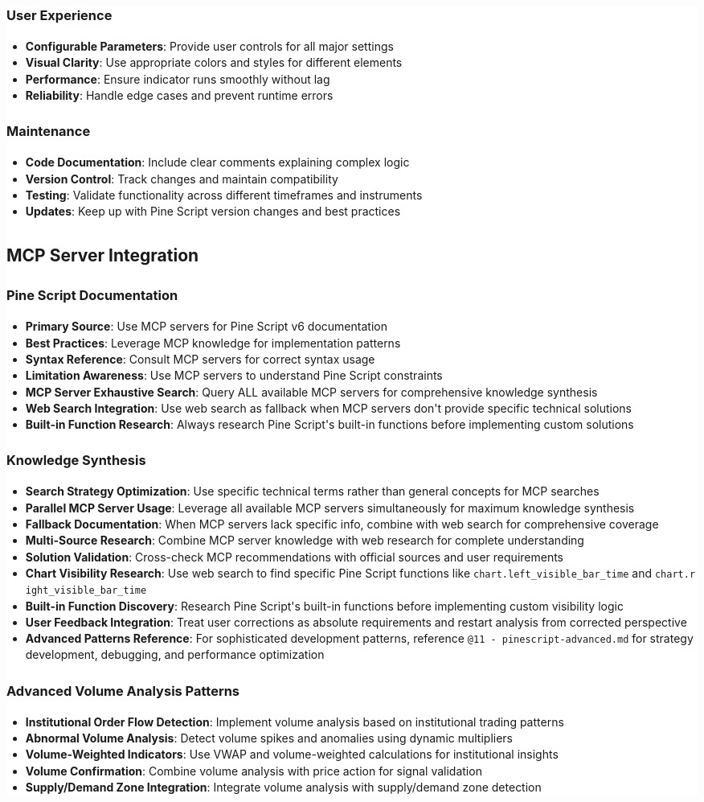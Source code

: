 ### **User Experience**
- **Configurable Parameters**: Provide user controls for all major settings
- **Visual Clarity**: Use appropriate colors and styles for different elements
- **Performance**: Ensure indicator runs smoothly without lag
- **Reliability**: Handle edge cases and prevent runtime errors

### **Maintenance**
- **Code Documentation**: Include clear comments explaining complex logic
- **Version Control**: Track changes and maintain compatibility
- **Testing**: Validate functionality across different timeframes and instruments
- **Updates**: Keep up with Pine Script version changes and best practices

## **MCP Server Integration**

### **Pine Script Documentation**
- **Primary Source**: Use MCP servers for Pine Script v6 documentation
- **Best Practices**: Leverage MCP knowledge for implementation patterns
- **Syntax Reference**: Consult MCP servers for correct syntax usage
- **Limitation Awareness**: Use MCP servers to understand Pine Script constraints
- **MCP Server Exhaustive Search**: Query ALL available MCP servers for comprehensive knowledge synthesis
- **Web Search Integration**: Use web search as fallback when MCP servers don't provide specific technical solutions
- **Built-in Function Research**: Always research Pine Script's built-in functions before implementing custom solutions

### **Knowledge Synthesis**
- **Search Strategy Optimization**: Use specific technical terms rather than general concepts for MCP searches
- **Parallel MCP Server Usage**: Leverage all available MCP servers simultaneously for maximum knowledge synthesis
- **Fallback Documentation**: When MCP servers lack specific info, combine with web search for comprehensive coverage
- **Multi-Source Research**: Combine MCP server knowledge with web research for complete understanding
- **Solution Validation**: Cross-check MCP recommendations with official sources and user requirements
- **Chart Visibility Research**: Use web search to find specific Pine Script functions like `chart.left_visible_bar_time` and `chart.right_visible_bar_time`
- **Built-in Function Discovery**: Research Pine Script's built-in functions before implementing custom visibility logic
- **User Feedback Integration**: Treat user corrections as absolute requirements and restart analysis from corrected perspective
- **Advanced Patterns Reference**: For sophisticated development patterns, reference `@11 - pinescript-advanced.md` for strategy development, debugging, and performance optimization

### **Advanced Volume Analysis Patterns**
- **Institutional Order Flow Detection**: Implement volume analysis based on institutional trading patterns
- **Abnormal Volume Analysis**: Detect volume spikes and anomalies using dynamic multipliers
- **Volume-Weighted Indicators**: Use VWAP and volume-weighted calculations for institutional insights
- **Volume Confirmation**: Combine volume analysis with price action for signal validation
- **Supply/Demand Zone Integration**: Integrate volume analysis with supply/demand zone detection
